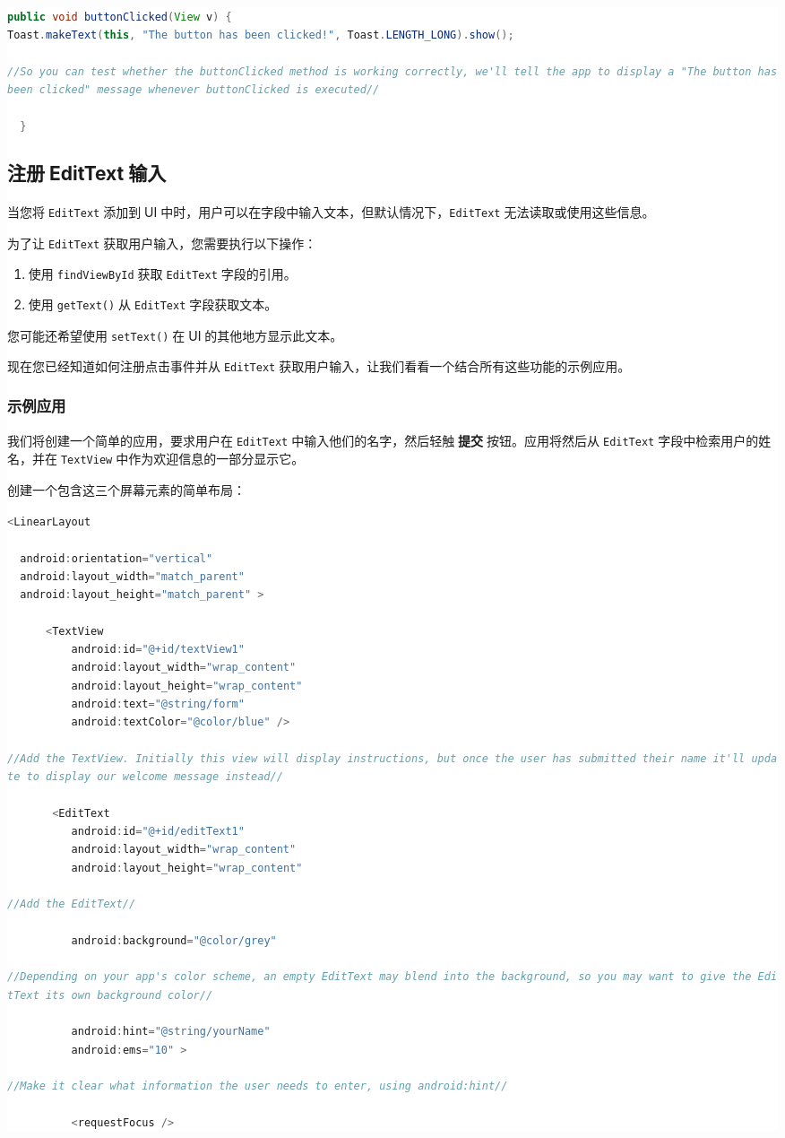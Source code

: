 ```java
public void buttonClicked(View v) { 
Toast.makeText(this, "The button has been clicked!", Toast.LENGTH_LONG).show(); 

//So you can test whether the buttonClicked method is working correctly, we'll tell the app to display a "The button has been clicked" message whenever buttonClicked is executed//  

  } 

```

## 注册 EditText 输入

当您将 `EditText` 添加到 UI 中时，用户可以在字段中输入文本，但默认情况下，`EditText` 无法读取或使用这些信息。

为了让 `EditText` 获取用户输入，您需要执行以下操作：

1.  使用 `findViewById` 获取 `EditText` 字段的引用。

1.  使用 `getText()` 从 `EditText` 字段获取文本。

您可能还希望使用 `setText()` 在 UI 的其他地方显示此文本。

现在您已经知道如何注册点击事件并从 `EditText` 获取用户输入，让我们看看一个结合所有这些功能的示例应用。

### 示例应用

我们将创建一个简单的应用，要求用户在 `EditText` 中输入他们的名字，然后轻触 **提交** 按钮。应用将然后从 `EditText` 字段中检索用户的姓名，并在 `TextView` 中作为欢迎信息的一部分显示它。

创建一个包含这三个屏幕元素的简单布局：

```java
<LinearLayout 

  android:orientation="vertical" 
  android:layout_width="match_parent" 
  android:layout_height="match_parent" > 

      <TextView 
          android:id="@+id/textView1" 
          android:layout_width="wrap_content" 
          android:layout_height="wrap_content" 
          android:text="@string/form" 
          android:textColor="@color/blue" /> 

//Add the TextView. Initially this view will display instructions, but once the user has submitted their name it'll update to display our welcome message instead// 

       <EditText 
          android:id="@+id/editText1" 
          android:layout_width="wrap_content" 
          android:layout_height="wrap_content" 

//Add the EditText// 

          android:background="@color/grey" 

//Depending on your app's color scheme, an empty EditText may blend into the background, so you may want to give the EditText its own background color//  

          android:hint="@string/yourName" 
          android:ems="10" > 

//Make it clear what information the user needs to enter, using android:hint// 

          <requestFocus /> 
```
